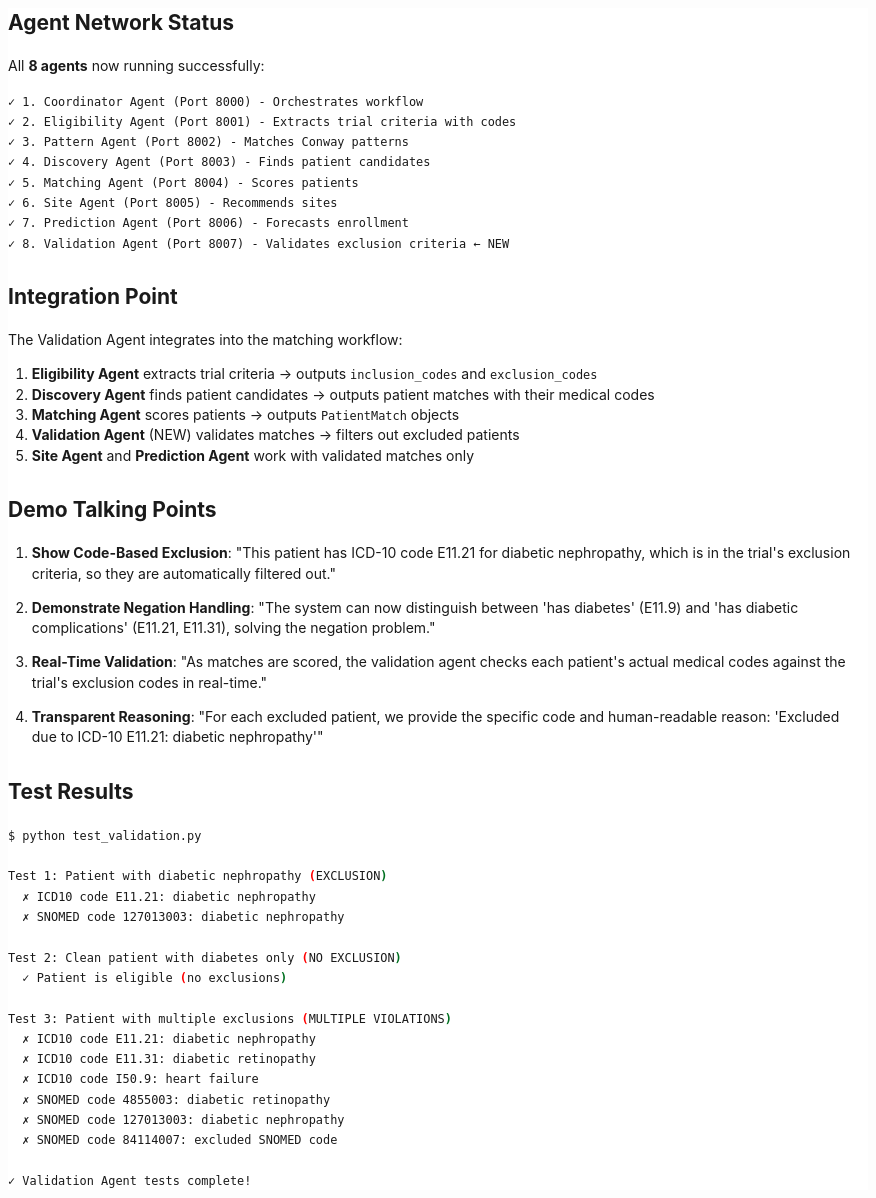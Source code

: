 ## Agent Network Status

All **8 agents** now running successfully:

```
✓ 1. Coordinator Agent (Port 8000) - Orchestrates workflow
✓ 2. Eligibility Agent (Port 8001) - Extracts trial criteria with codes
✓ 3. Pattern Agent (Port 8002) - Matches Conway patterns
✓ 4. Discovery Agent (Port 8003) - Finds patient candidates
✓ 5. Matching Agent (Port 8004) - Scores patients
✓ 6. Site Agent (Port 8005) - Recommends sites
✓ 7. Prediction Agent (Port 8006) - Forecasts enrollment
✓ 8. Validation Agent (Port 8007) - Validates exclusion criteria ← NEW
```

## Integration Point

The Validation Agent integrates into the matching workflow:

1. **Eligibility Agent** extracts trial criteria → outputs `inclusion_codes` and `exclusion_codes`
2. **Discovery Agent** finds patient candidates → outputs patient matches with their medical codes
3. **Matching Agent** scores patients → outputs `PatientMatch` objects
4. **Validation Agent** (NEW) validates matches → filters out excluded patients
5. **Site Agent** and **Prediction Agent** work with validated matches only

## Demo Talking Points

1. **Show Code-Based Exclusion**: "This patient has ICD-10 code E11.21 for diabetic nephropathy, which is in the trial's exclusion criteria, so they are automatically filtered out."

2. **Demonstrate Negation Handling**: "The system can now distinguish between 'has diabetes' (E11.9) and 'has diabetic complications' (E11.21, E11.31), solving the negation problem."

3. **Real-Time Validation**: "As matches are scored, the validation agent checks each patient's actual medical codes against the trial's exclusion codes in real-time."

4. **Transparent Reasoning**: "For each excluded patient, we provide the specific code and human-readable reason: 'Excluded due to ICD-10 E11.21: diabetic nephropathy'"

## Test Results

```bash
$ python test_validation.py

Test 1: Patient with diabetic nephropathy (EXCLUSION)
  ✗ ICD10 code E11.21: diabetic nephropathy
  ✗ SNOMED code 127013003: diabetic nephropathy

Test 2: Clean patient with diabetes only (NO EXCLUSION)
  ✓ Patient is eligible (no exclusions)

Test 3: Patient with multiple exclusions (MULTIPLE VIOLATIONS)
  ✗ ICD10 code E11.21: diabetic nephropathy
  ✗ ICD10 code E11.31: diabetic retinopathy
  ✗ ICD10 code I50.9: heart failure
  ✗ SNOMED code 4855003: diabetic retinopathy
  ✗ SNOMED code 127013003: diabetic nephropathy
  ✗ SNOMED code 84114007: excluded SNOMED code

✓ Validation Agent tests complete!
```
